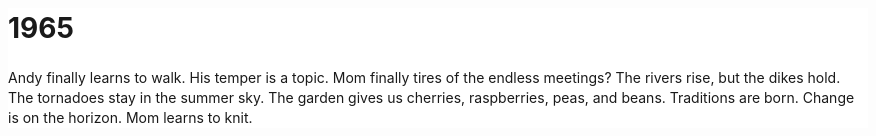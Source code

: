 # 1965

Andy finally learns to walk. His temper is a topic. Mom finally tires of the endless meetings? The rivers rise, but the dikes hold. The tornadoes stay in the summer sky. The garden gives us cherries, raspberries, peas, and beans. Traditions are born. Change is on the horizon. Mom learns to knit.
